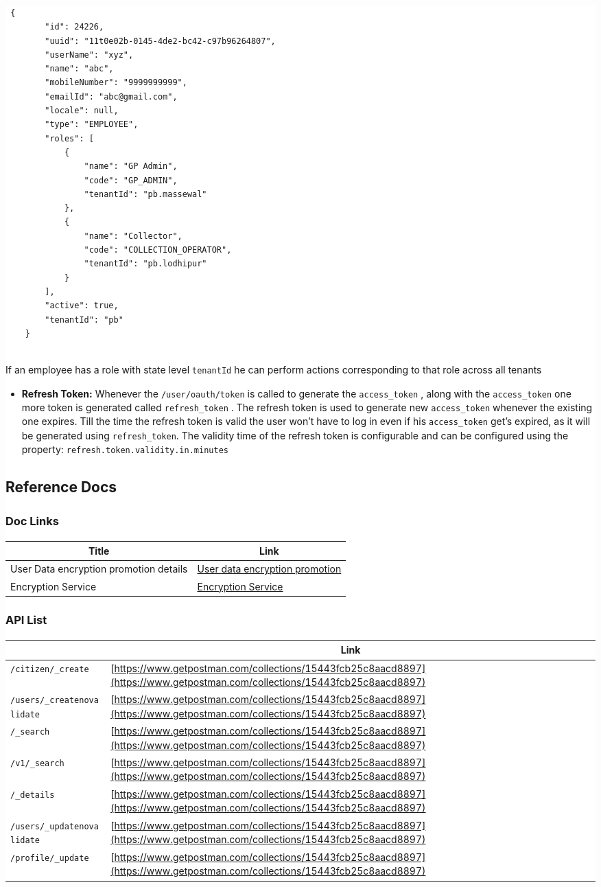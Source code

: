 ```
 {
        "id": 24226,
        "uuid": "11t0e02b-0145-4de2-bc42-c97b96264807",
        "userName": "xyz",
        "name": "abc",
        "mobileNumber": "9999999999",
        "emailId": "abc@gmail.com",
        "locale": null,
        "type": "EMPLOYEE",
        "roles": [
            {
                "name": "GP Admin",
                "code": "GP_ADMIN",
                "tenantId": "pb.massewal"
            },
            {
                "name": "Collector",
                "code": "COLLECTION_OPERATOR",
                "tenantId": "pb.lodhipur"
            }
        ],
        "active": true,
        "tenantId": "pb"
    }
```

\
&#x20;If an employee has a role with state level `tenantId` he can perform actions corresponding to that role across all tenants

* **Refresh Token:** Whenever the `/user/oauth/token` is called to generate the `access_token` , along with the `access_token` one more token is generated called `refresh_token` . The refresh token is used to generate new `access_token` whenever the existing one expires. Till the time the refresh token is valid the user won’t have to log in even if his `access_token` get’s expired, as it will be generated using `refresh_token`. The validity time of the refresh token is configurable and can be configured using the property: `refresh.token.validity.in.minutes`

## Reference Docs

### Doc Links

| **Title**                              | **Link**                                                                           |
| -------------------------------------- | ---------------------------------------------------------------------------------- |
| User Data encryption promotion details | [User data encryption promotion](https://digit-discuss.atlassian.net/l/c/xSSnmk12) |
| Encryption Service                     | [Encryption Service](https://digit-discuss.atlassian.net/l/c/HJwxmms6)             |

### API List

|                             | **Link**                                                                                                                   |
| --------------------------- | -------------------------------------------------------------------------------------------------------------------------- |
| `/citizen/_create`          | [https://www.getpostman.com/collections/15443fcb25c8aacd8897](https://www.getpostman.com/collections/15443fcb25c8aacd8897) |
| `/users/_createnovalidate`  | [https://www.getpostman.com/collections/15443fcb25c8aacd8897](https://www.getpostman.com/collections/15443fcb25c8aacd8897) |
| `/_search`                  | [https://www.getpostman.com/collections/15443fcb25c8aacd8897](https://www.getpostman.com/collections/15443fcb25c8aacd8897) |
| `/v1/_search`               | [https://www.getpostman.com/collections/15443fcb25c8aacd8897](https://www.getpostman.com/collections/15443fcb25c8aacd8897) |
| `/_details`                 | [https://www.getpostman.com/collections/15443fcb25c8aacd8897](https://www.getpostman.com/collections/15443fcb25c8aacd8897) |
| `/users/_updatenovalidate`  | [https://www.getpostman.com/collections/15443fcb25c8aacd8897](https://www.getpostman.com/collections/15443fcb25c8aacd8897) |
| `/profile/_update`          | [https://www.getpostman.com/collections/15443fcb25c8aacd8897](https://www.getpostman.com/collections/15443fcb25c8aacd8897) |